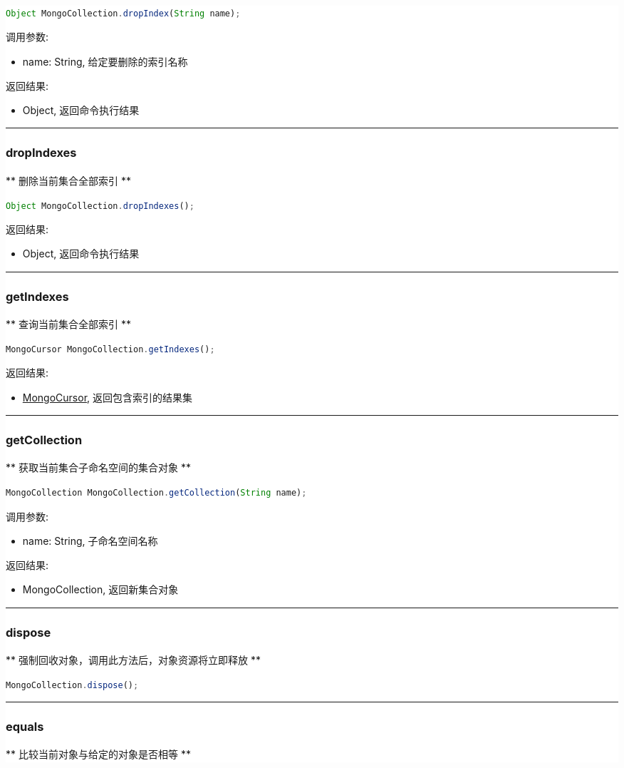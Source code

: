```JavaScript
Object MongoCollection.dropIndex(String name);
```

调用参数:
* name: String, 给定要删除的索引名称

返回结果:
* Object, 返回命令执行结果

--------------------------
### dropIndexes
** 删除当前集合全部索引 **

```JavaScript
Object MongoCollection.dropIndexes();
```

返回结果:
* Object, 返回命令执行结果

--------------------------
### getIndexes
** 查询当前集合全部索引 **

```JavaScript
MongoCursor MongoCollection.getIndexes();
```

返回结果:
* [MongoCursor](MongoCursor.md), 返回包含索引的结果集

--------------------------
### getCollection
** 获取当前集合子命名空间的集合对象 **

```JavaScript
MongoCollection MongoCollection.getCollection(String name);
```

调用参数:
* name: String, 子命名空间名称

返回结果:
* MongoCollection, 返回新集合对象

--------------------------
### dispose
** 强制回收对象，调用此方法后，对象资源将立即释放 **

```JavaScript
MongoCollection.dispose();
```

--------------------------
### equals
** 比较当前对象与给定的对象是否相等 **
